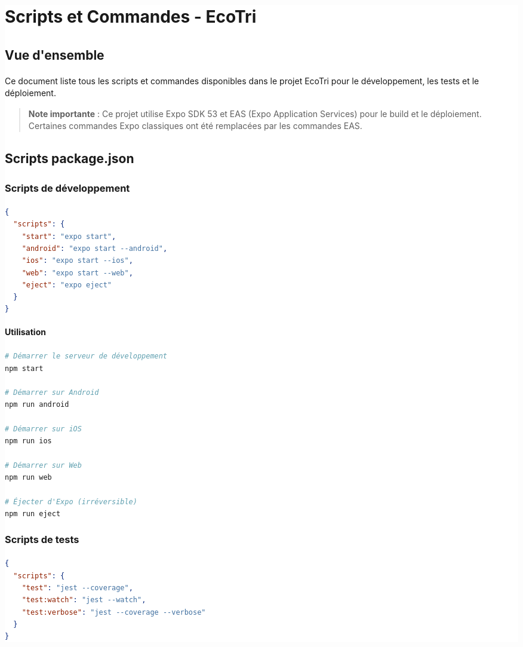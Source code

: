 # Scripts et Commandes - EcoTri

## Vue d'ensemble

Ce document liste tous les scripts et commandes disponibles dans le projet EcoTri pour le développement, les tests et le déploiement.

> **Note importante** : Ce projet utilise Expo SDK 53 et EAS (Expo Application Services) pour le build et le déploiement. Certaines commandes Expo classiques ont été remplacées par les commandes EAS.

## Scripts package.json

### Scripts de développement

```json
{
  "scripts": {
    "start": "expo start",
    "android": "expo start --android",
    "ios": "expo start --ios",
    "web": "expo start --web",
    "eject": "expo eject"
  }
}
```

#### Utilisation

```bash
# Démarrer le serveur de développement
npm start

# Démarrer sur Android
npm run android

# Démarrer sur iOS
npm run ios

# Démarrer sur Web
npm run web

# Éjecter d'Expo (irréversible)
npm run eject
```

### Scripts de tests

```json
{
  "scripts": {
    "test": "jest --coverage",
    "test:watch": "jest --watch",
    "test:verbose": "jest --coverage --verbose"
  }
}
```
